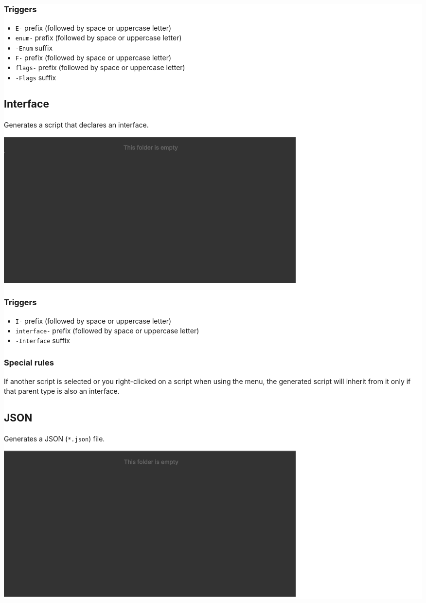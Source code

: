 ### Triggers

- `E-` prefix (followed by space or uppercase letter)
- `enum-` prefix (followed by space or uppercase letter)
- `-Enum` suffix
- `F-` prefix (followed by space or uppercase letter)
- `flags-` prefix (followed by space or uppercase letter)
- `-Flags` suffix

## Interface

Generates a script that declares an interface.

![Interface template usage](../Documentation~/img/template-interface.gif)

### Triggers

- `I-` prefix (followed by space or uppercase letter)
- `interface-` prefix (followed by space or uppercase letter)
- `-Interface` suffix

### Special rules

If another script is selected or you right-clicked on a script when using the menu, the generated script will inherit from it only if that parent type is also an interface.

## JSON

Generates a JSON (`*.json`) file.

![JSON template usage](../Documentation~/img/template-json.gif)
